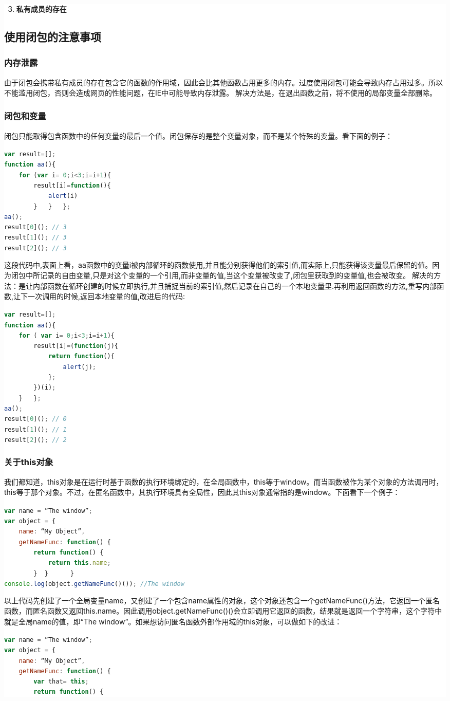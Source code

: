 ``` javascript
```
3. **私有成员的存在**

## 使用闭包的注意事项
### 内存泄露
由于闭包会携带私有成员的存在包含它的函数的作用域，因此会比其他函数占用更多的内存。过度使用闭包可能会导致内存占用过多。所以不能滥用闭包，否则会造成网页的性能问题，在IE中可能导致内存泄露。
解决方法是，在退出函数之前，将不使用的局部变量全部删除。
### 闭包和变量
闭包只能取得包含函数中的任何变量的最后一个值。闭包保存的是整个变量对象，而不是某个特殊的变量。看下面的例子：
``` javascript
var result=[];
function aa(){
    for (var i= 0;i<3;i=i+1){
        result[i]=function(){
            alert(i)
        }   }   };
aa();
result[0](); // 3
result[1](); // 3
result[2](); // 3
```
这段代码中,表面上看，aa函数中的变量i被内部循环的函数使用,并且能分别获得他们的索引值,而实际上,只能获得该变量最后保留的值。因为闭包中所记录的自由变量,只是对这个变量的一个引用,而非变量的值,当这个变量被改变了,闭包里获取到的变量值,也会被改变。
解决的方法：是让内部函数在循环创建的时候立即执行,并且捕捉当前的索引值,然后记录在自己的一个本地变量里.再利用返回函数的方法,重写内部函数,让下一次调用的时候,返回本地变量的值,改进后的代码:
``` javascript
var result=[];
function aa(){
    for ( var i= 0;i<3;i=i+1){
        result[i]=(function(j){
            return function(){
                alert(j);
            };
        })(i);
    }   };
aa();
result[0](); // 0
result[1](); // 1
result[2](); // 2
```
### 关于this对象
我们都知道，this对象是在运行时基于函数的执行环境绑定的，在全局函数中，this等于window。而当函数被作为某个对象的方法调用时，this等于那个对象。不过，在匿名函数中，其执行环境具有全局性，因此其this对象通常指的是window。下面看下一个例子：
``` javascript
var name = “The window”;
var object = {
    name: “My Object”,
    getNameFunc: function() {
        return function() {
            return this.name;
        }  }      }
console.log(object.getNameFunc()()); //The window
```
以上代码先创建了一个全局变量name，又创建了一个包含name属性的对象，这个对象还包含一个getNameFunc()方法，它返回一个匿名函数，而匿名函数又返回this.name。因此调用object.getNameFunc()()会立即调用它返回的函数，结果就是返回一个字符串，这个字符中就是全局name的值，即“The window”。如果想访问匿名函数外部作用域的this对象，可以做如下的改进：
``` javascript
var name = “The window”;
var object = {
    name: “My Object”,
    getNameFunc: function() {
        var that= this;
        return function() {
```